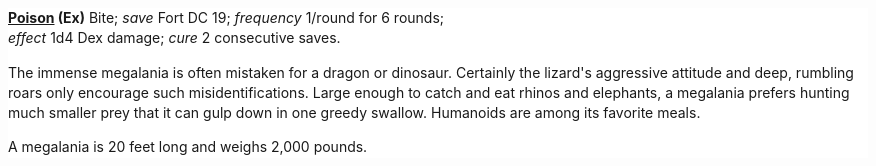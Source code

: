 **[Poison](monsters/universalMonsterRules.md#_poison-(ex-or-su)) (Ex)** Bite; _save_ Fort DC 19; _frequency_ 1/round for 6 rounds;   
_effect_ 1d4 Dex damage; _cure_ 2 consecutive saves.

The immense megalania is often mistaken for a dragon or dinosaur. Certainly the lizard's aggressive attitude and deep, rumbling roars only encourage such misidentifications. Large enough to catch and eat rhinos and elephants, a megalania prefers hunting much smaller prey that it can gulp down in one greedy swallow. Humanoids are among its favorite meals.

A megalania is 20 feet long and weighs 2,000 pounds.

